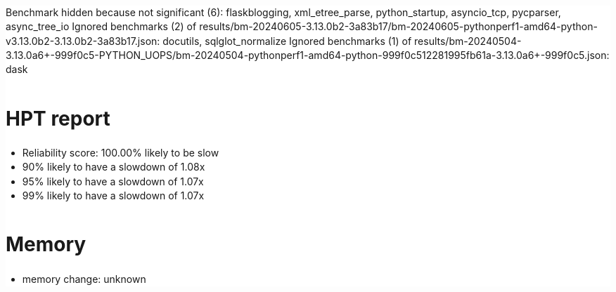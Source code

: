 Benchmark hidden because not significant (6): flaskblogging, xml_etree_parse, python_startup, asyncio_tcp, pycparser, async_tree_io
Ignored benchmarks (2) of results/bm-20240605-3.13.0b2-3a83b17/bm-20240605-pythonperf1-amd64-python-v3.13.0b2-3.13.0b2-3a83b17.json: docutils, sqlglot_normalize
Ignored benchmarks (1) of results/bm-20240504-3.13.0a6+-999f0c5-PYTHON_UOPS/bm-20240504-pythonperf1-amd64-python-999f0c512281995fb61a-3.13.0a6+-999f0c5.json: dask

# HPT report

- Reliability score: 100.00% likely to be slow
- 90% likely to have a slowdown of 1.08x
- 95% likely to have a slowdown of 1.07x
- 99% likely to have a slowdown of 1.07x

# Memory
- memory change: unknown